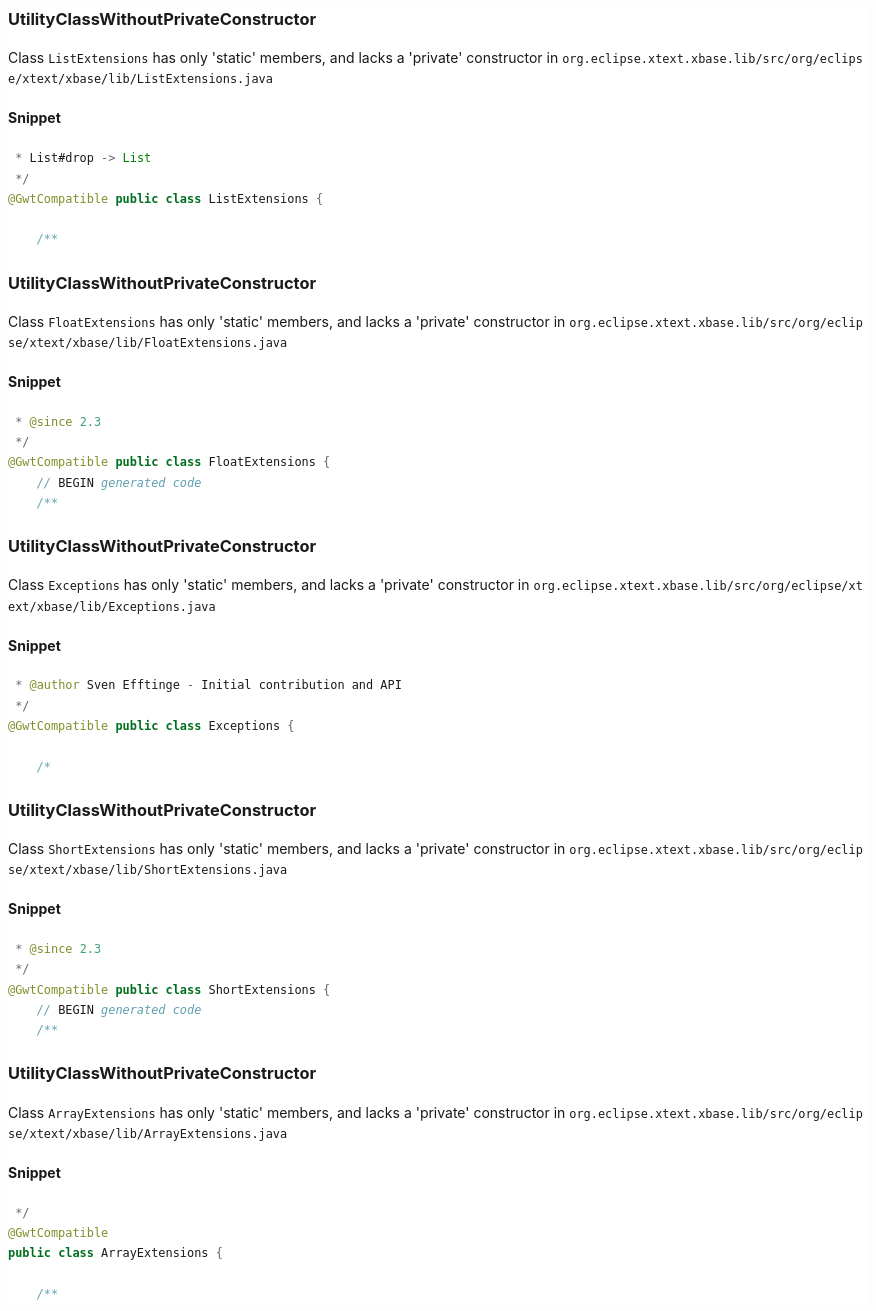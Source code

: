 ### UtilityClassWithoutPrivateConstructor
Class `ListExtensions` has only 'static' members, and lacks a 'private' constructor
in `org.eclipse.xtext.xbase.lib/src/org/eclipse/xtext/xbase/lib/ListExtensions.java`
#### Snippet
```java
 * List#drop -> List
 */
@GwtCompatible public class ListExtensions {

	/**
```

### UtilityClassWithoutPrivateConstructor
Class `FloatExtensions` has only 'static' members, and lacks a 'private' constructor
in `org.eclipse.xtext.xbase.lib/src/org/eclipse/xtext/xbase/lib/FloatExtensions.java`
#### Snippet
```java
 * @since 2.3
 */
@GwtCompatible public class FloatExtensions {
	// BEGIN generated code
	/**
```

### UtilityClassWithoutPrivateConstructor
Class `Exceptions` has only 'static' members, and lacks a 'private' constructor
in `org.eclipse.xtext.xbase.lib/src/org/eclipse/xtext/xbase/lib/Exceptions.java`
#### Snippet
```java
 * @author Sven Efftinge - Initial contribution and API
 */
@GwtCompatible public class Exceptions {

	/*
```

### UtilityClassWithoutPrivateConstructor
Class `ShortExtensions` has only 'static' members, and lacks a 'private' constructor
in `org.eclipse.xtext.xbase.lib/src/org/eclipse/xtext/xbase/lib/ShortExtensions.java`
#### Snippet
```java
 * @since 2.3
 */
@GwtCompatible public class ShortExtensions {
	// BEGIN generated code
	/**
```

### UtilityClassWithoutPrivateConstructor
Class `ArrayExtensions` has only 'static' members, and lacks a 'private' constructor
in `org.eclipse.xtext.xbase.lib/src/org/eclipse/xtext/xbase/lib/ArrayExtensions.java`
#### Snippet
```java
 */
@GwtCompatible
public class ArrayExtensions {

	/**
```

